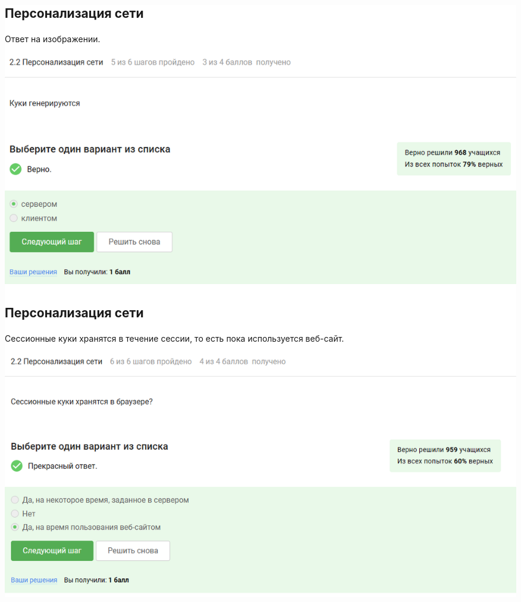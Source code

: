 ## Персонализация сети

Ответ на изображении.

![Вопрос 2.2.3](image/12.png)

## Персонализация сети

Сессионные куки хранятся в течение сессии, то есть пока используется веб-сайт.

![Вопрос 2.2.4](image/13.png)
